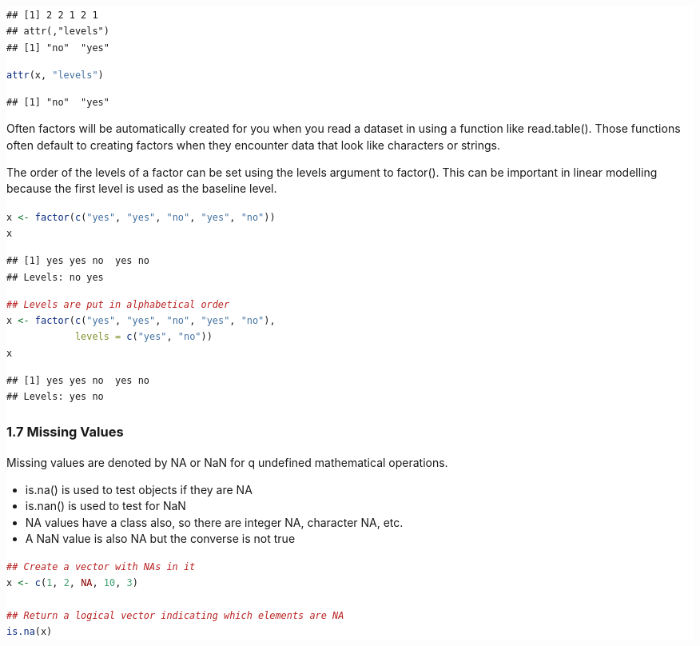 ```
## [1] 2 2 1 2 1
## attr(,"levels")
## [1] "no"  "yes"
```

```r
attr(x, "levels")
```

```
## [1] "no"  "yes"
```

Often factors will be automatically created for you when you read a dataset in using a function like read.table(). Those functions often default to creating factors when they encounter data that look like characters or strings.

The order of the levels of a factor can be set using the levels argument to factor(). This can be important in linear modelling because the first level is used as the baseline level.


```r
x <- factor(c("yes", "yes", "no", "yes", "no"))
x
```

```
## [1] yes yes no  yes no 
## Levels: no yes
```

```r
## Levels are put in alphabetical order
x <- factor(c("yes", "yes", "no", "yes", "no"),
            levels = c("yes", "no"))
x
```

```
## [1] yes yes no  yes no 
## Levels: yes no
```

### 1.7 Missing Values

Missing values are denoted by NA or NaN for q undefined mathematical operations.

- is.na() is used to test objects if they are NA
- is.nan() is used to test for NaN
- NA values have a class also, so there are integer NA, character NA, etc.
- A NaN value is also NA but the converse is not true


```r
## Create a vector with NAs in it
x <- c(1, 2, NA, 10, 3)

## Return a logical vector indicating which elements are NA
is.na(x)
```
